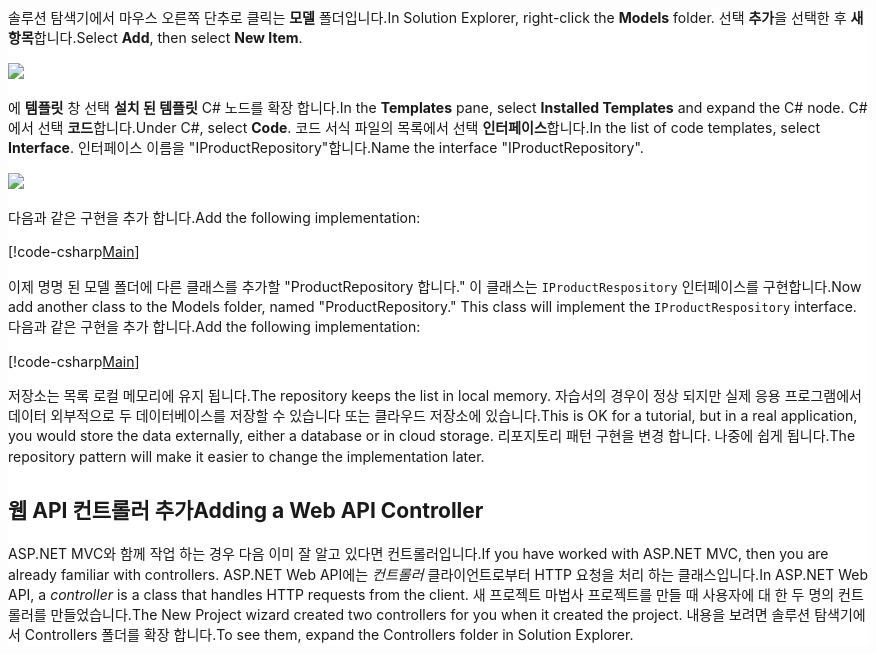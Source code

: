 <span data-ttu-id="e38c1-184">솔루션 탐색기에서 마우스 오른쪽 단추로 클릭는 **모델** 폴더입니다.</span><span class="sxs-lookup"><span data-stu-id="e38c1-184">In Solution Explorer, right-click the **Models** folder.</span></span> <span data-ttu-id="e38c1-185">선택 **추가**을 선택한 후 **새 항목**합니다.</span><span class="sxs-lookup"><span data-stu-id="e38c1-185">Select **Add**, then select **New Item**.</span></span>

![](creating-a-web-api-that-supports-crud-operations/_static/image4.png)

<span data-ttu-id="e38c1-186">에 **템플릿** 창 선택 **설치 된 템플릿** C# 노드를 확장 합니다.</span><span class="sxs-lookup"><span data-stu-id="e38c1-186">In the **Templates** pane, select **Installed Templates** and expand the C# node.</span></span> <span data-ttu-id="e38c1-187">C#에서 선택 **코드**합니다.</span><span class="sxs-lookup"><span data-stu-id="e38c1-187">Under C#, select **Code**.</span></span> <span data-ttu-id="e38c1-188">코드 서식 파일의 목록에서 선택 **인터페이스**합니다.</span><span class="sxs-lookup"><span data-stu-id="e38c1-188">In the list of code templates, select **Interface**.</span></span> <span data-ttu-id="e38c1-189">인터페이스 이름을 &quot;IProductRepository&quot;합니다.</span><span class="sxs-lookup"><span data-stu-id="e38c1-189">Name the interface &quot;IProductRepository&quot;.</span></span>

![](creating-a-web-api-that-supports-crud-operations/_static/image5.png)

<span data-ttu-id="e38c1-190">다음과 같은 구현을 추가 합니다.</span><span class="sxs-lookup"><span data-stu-id="e38c1-190">Add the following implementation:</span></span>

[!code-csharp[Main](creating-a-web-api-that-supports-crud-operations/samples/sample2.cs)]

<span data-ttu-id="e38c1-191">이제 명명 된 모델 폴더에 다른 클래스를 추가할 &quot;ProductRepository 합니다.&quot; 이 클래스는 `IProductRespository` 인터페이스를 구현합니다.</span><span class="sxs-lookup"><span data-stu-id="e38c1-191">Now add another class to the Models folder, named &quot;ProductRepository.&quot; This class will implement the `IProductRespository` interface.</span></span> <span data-ttu-id="e38c1-192">다음과 같은 구현을 추가 합니다.</span><span class="sxs-lookup"><span data-stu-id="e38c1-192">Add the following implementation:</span></span>

[!code-csharp[Main](creating-a-web-api-that-supports-crud-operations/samples/sample3.cs)]

<span data-ttu-id="e38c1-193">저장소는 목록 로컬 메모리에 유지 됩니다.</span><span class="sxs-lookup"><span data-stu-id="e38c1-193">The repository keeps the list in local memory.</span></span> <span data-ttu-id="e38c1-194">자습서의 경우이 정상 되지만 실제 응용 프로그램에서 데이터 외부적으로 두 데이터베이스를 저장할 수 있습니다 또는 클라우드 저장소에 있습니다.</span><span class="sxs-lookup"><span data-stu-id="e38c1-194">This is OK for a tutorial, but in a real application, you would store the data externally, either a database or in cloud storage.</span></span> <span data-ttu-id="e38c1-195">리포지토리 패턴 구현을 변경 합니다. 나중에 쉽게 됩니다.</span><span class="sxs-lookup"><span data-stu-id="e38c1-195">The repository pattern will make it easier to change the implementation later.</span></span>

## <a name="adding-a-web-api-controller"></a><span data-ttu-id="e38c1-196">웹 API 컨트롤러 추가</span><span class="sxs-lookup"><span data-stu-id="e38c1-196">Adding a Web API Controller</span></span>

<span data-ttu-id="e38c1-197">ASP.NET MVC와 함께 작업 하는 경우 다음 이미 잘 알고 있다면 컨트롤러입니다.</span><span class="sxs-lookup"><span data-stu-id="e38c1-197">If you have worked with ASP.NET MVC, then you are already familiar with controllers.</span></span> <span data-ttu-id="e38c1-198">ASP.NET Web API에는 *컨트롤러* 클라이언트로부터 HTTP 요청을 처리 하는 클래스입니다.</span><span class="sxs-lookup"><span data-stu-id="e38c1-198">In ASP.NET Web API, a *controller* is a class that handles HTTP requests from the client.</span></span> <span data-ttu-id="e38c1-199">새 프로젝트 마법사 프로젝트를 만들 때 사용자에 대 한 두 명의 컨트롤러를 만들었습니다.</span><span class="sxs-lookup"><span data-stu-id="e38c1-199">The New Project wizard created two controllers for you when it created the project.</span></span> <span data-ttu-id="e38c1-200">내용을 보려면 솔루션 탐색기에서 Controllers 폴더를 확장 합니다.</span><span class="sxs-lookup"><span data-stu-id="e38c1-200">To see them, expand the Controllers folder in Solution Explorer.</span></span>
